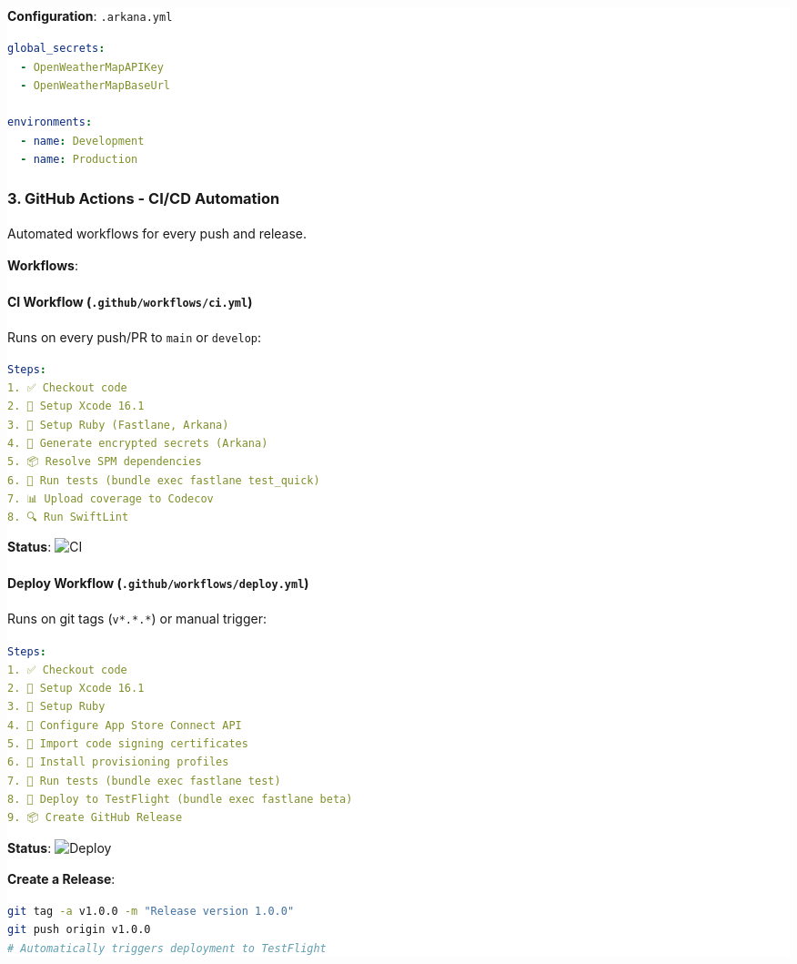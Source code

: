 **Configuration**: `.arkana.yml`
```yaml
global_secrets:
  - OpenWeatherMapAPIKey
  - OpenWeatherMapBaseUrl

environments:
  - name: Development
  - name: Production
```

### 3. **GitHub Actions** - CI/CD Automation

Automated workflows for every push and release.

**Workflows**:

#### CI Workflow (`.github/workflows/ci.yml`)
Runs on every push/PR to `main` or `develop`:

```yaml
Steps:
1. ✅ Checkout code
2. 🔧 Setup Xcode 16.1
3. 💎 Setup Ruby (Fastlane, Arkana)
4. 🔐 Generate encrypted secrets (Arkana)
5. 📦 Resolve SPM dependencies
6. 🧪 Run tests (bundle exec fastlane test_quick)
7. 📊 Upload coverage to Codecov
8. 🔍 Run SwiftLint
```

**Status**: ![CI](https://github.com/jesersu/Weather-Dashboard-Application/workflows/CI/badge.svg)

#### Deploy Workflow (`.github/workflows/deploy.yml`)
Runs on git tags (`v*.*.*`) or manual trigger:

```yaml
Steps:
1. ✅ Checkout code
2. 🔧 Setup Xcode 16.1
3. 💎 Setup Ruby
4. 🔐 Configure App Store Connect API
5. 📱 Import code signing certificates
6. 📝 Install provisioning profiles
7. 🧪 Run tests (bundle exec fastlane test)
8. 🚀 Deploy to TestFlight (bundle exec fastlane beta)
9. 📦 Create GitHub Release
```

**Status**: ![Deploy](https://github.com/jesersu/Weather-Dashboard-Application/workflows/Deploy%20to%20TestFlight/badge.svg)

**Create a Release**:
```bash
git tag -a v1.0.0 -m "Release version 1.0.0"
git push origin v1.0.0
# Automatically triggers deployment to TestFlight
```

